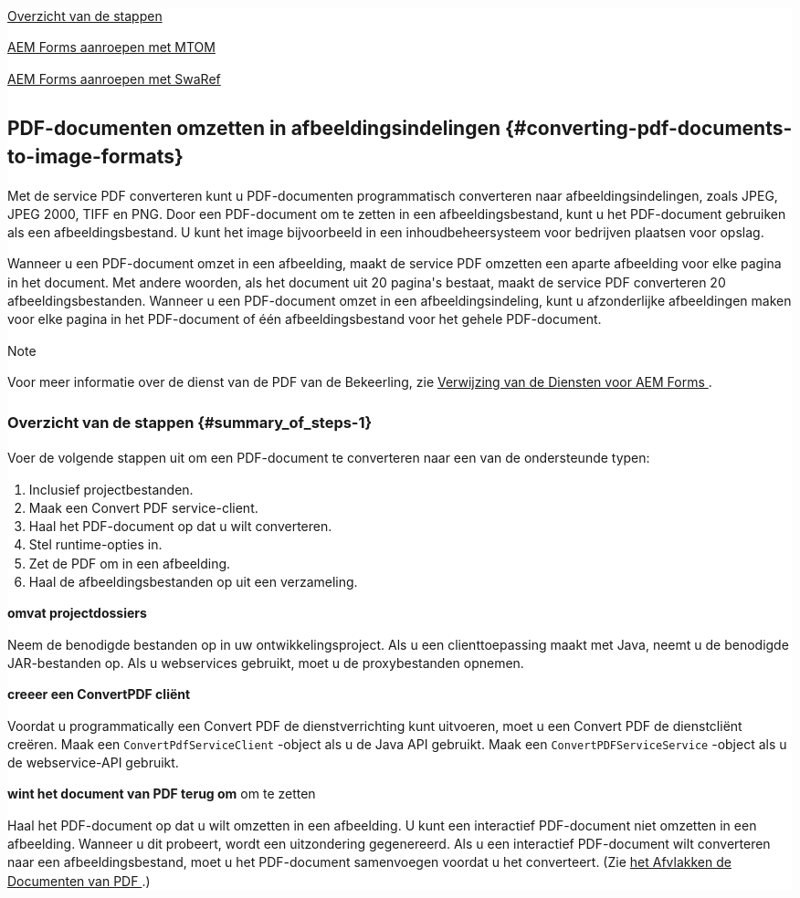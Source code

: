 [Overzicht van de stappen](converting-pdf-postscript-image-files.md#summary-of-steps)

[AEM Forms aanroepen met MTOM](/help/forms/developing/invoking-aem-forms-using-web.md#invoking-aem-forms-using-mtom)

[AEM Forms aanroepen met SwaRef](/help/forms/developing/invoking-aem-forms-using-web.md#invoking-aem-forms-using-swaref)

## PDF-documenten omzetten in afbeeldingsindelingen {#converting-pdf-documents-to-image-formats}

Met de service PDF converteren kunt u PDF-documenten programmatisch converteren naar afbeeldingsindelingen, zoals JPEG, JPEG 2000, TIFF en PNG. Door een PDF-document om te zetten in een afbeeldingsbestand, kunt u het PDF-document gebruiken als een afbeeldingsbestand. U kunt het image bijvoorbeeld in een inhoudbeheersysteem voor bedrijven plaatsen voor opslag.

Wanneer u een PDF-document omzet in een afbeelding, maakt de service PDF omzetten een aparte afbeelding voor elke pagina in het document. Met andere woorden, als het document uit 20 pagina&#39;s bestaat, maakt de service PDF converteren 20 afbeeldingsbestanden. Wanneer u een PDF-document omzet in een afbeeldingsindeling, kunt u afzonderlijke afbeeldingen maken voor elke pagina in het PDF-document of één afbeeldingsbestand voor het gehele PDF-document.

>[!NOTE]
>
>Voor meer informatie over de dienst van de PDF van de Bekeerling, zie [ Verwijzing van de Diensten voor AEM Forms ](https://www.adobe.com/go/learn_aemforms_services_63).

### Overzicht van de stappen {#summary_of_steps-1}

Voer de volgende stappen uit om een PDF-document te converteren naar een van de ondersteunde typen:

1. Inclusief projectbestanden.
1. Maak een Convert PDF service-client.
1. Haal het PDF-document op dat u wilt converteren.
1. Stel runtime-opties in.
1. Zet de PDF om in een afbeelding.
1. Haal de afbeeldingsbestanden op uit een verzameling.

**omvat projectdossiers**

Neem de benodigde bestanden op in uw ontwikkelingsproject. Als u een clienttoepassing maakt met Java, neemt u de benodigde JAR-bestanden op. Als u webservices gebruikt, moet u de proxybestanden opnemen.

**creeer een ConvertPDF cliënt**

Voordat u programmatically een Convert PDF de dienstverrichting kunt uitvoeren, moet u een Convert PDF de dienstcliënt creëren. Maak een `ConvertPdfServiceClient` -object als u de Java API gebruikt. Maak een `ConvertPDFServiceService` -object als u de webservice-API gebruikt.

**wint het document van PDF terug om** om te zetten

Haal het PDF-document op dat u wilt omzetten in een afbeelding. U kunt een interactief PDF-document niet omzetten in een afbeelding. Wanneer u dit probeert, wordt een uitzondering gegenereerd. Als u een interactief PDF-document wilt converteren naar een afbeeldingsbestand, moet u het PDF-document samenvoegen voordat u het converteert. (Zie [ het Afvlakken de Documenten van PDF ](/help/forms/developing/creating-document-output-streams.md#flattening-pdf-documents).)
